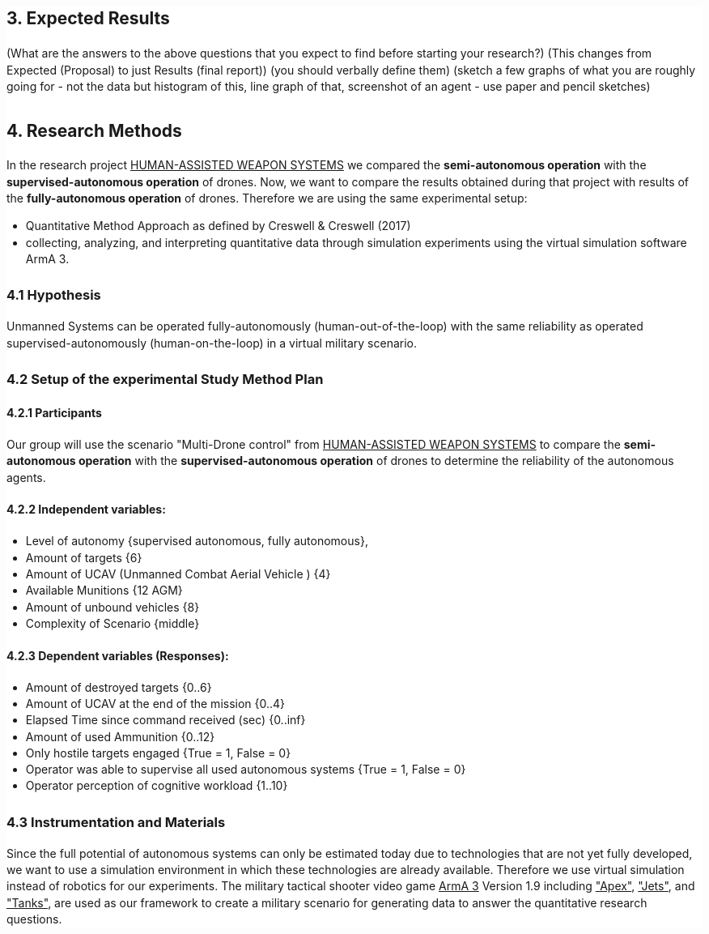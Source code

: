 
## 3. Expected Results
(What are the answers to the above questions that you expect to find before starting your research?) (This changes from Expected (Proposal) to just Results (final report)) (you should verbally define them) (sketch a few graphs of what you are roughly going for - not the data but histogram of this, line graph of that, screenshot of an agent - use paper and pencil sketches)

## 4. Research Methods

In the research project [HUMAN-ASSISTED WEAPON SYSTEMS](https://github.com/UgurUysal86/project_template) we compared the **semi-autonomous operation** with the **supervised-autonomous operation** of drones.
Now, we want to compare the results obtained during that project with results of the **fully-autonomous operation** of drones.
Therefore we are using the same experimental setup: 
* Quantitative Method Approach as defined by Creswell & Creswell (2017)
* collecting, analyzing, and interpreting quantitative data through simulation experiments using the virtual simulation software ArmA 3.

### 4.1 Hypothesis
Unmanned Systems can be operated fully-autonomously (human-out-of-the-loop) with the same reliability as operated supervised-autonomously (human-on-the-loop) in a virtual military scenario.

### 4.2 Setup of the experimental Study Method Plan
#### 4.2.1 Participants
Our group will use the scenario "Multi-Drone control" from [HUMAN-ASSISTED WEAPON SYSTEMS](https://github.com/UgurUysal86/project_template) to compare the **semi-autonomous operation** with the **supervised-autonomous operation** of drones to determine the reliability of the autonomous agents.

#### 4.2.2 Independent variables:
* Level of autonomy  {supervised autonomous, fully autonomous},
* Amount of targets {6} 
* Amount of UCAV (Unmanned Combat Aerial Vehicle ) {4}
* Available Munitions {12 AGM} 
* Amount of unbound vehicles {8}
* Complexity of Scenario {middle}

#### 4.2.3 Dependent variables (Responses):
* Amount of destroyed targets {0..6} 
* Amount of UCAV at the end of the mission {0..4} 
* Elapsed Time since command received (sec) {0..inf} 
* Amount of used Ammunition {0..12} 
* Only hostile targets engaged {True = 1, False = 0}
* Operator was able to  supervise all used autonomous systems {True = 1, False = 0}
* Operator perception of  cognitive workload  {1..10}

### 4.3 Instrumentation and Materials
Since the full potential of autonomous systems can only be estimated today due to technologies that are not yet fully developed, we want to use a simulation environment in which these technologies are already available. Therefore we use virtual simulation instead of robotics for our experiments. The military tactical shooter video game [ArmA 3](https://arma3.com/) Version 1.9 including ["Apex"](https://arma3.com/apex), ["Jets"](https://arma3.com/dlc/jets), and ["Tanks"](https://arma3.com/dlc/tanks), are used as our framework to create a military scenario for generating data to answer the quantitative research questions.
